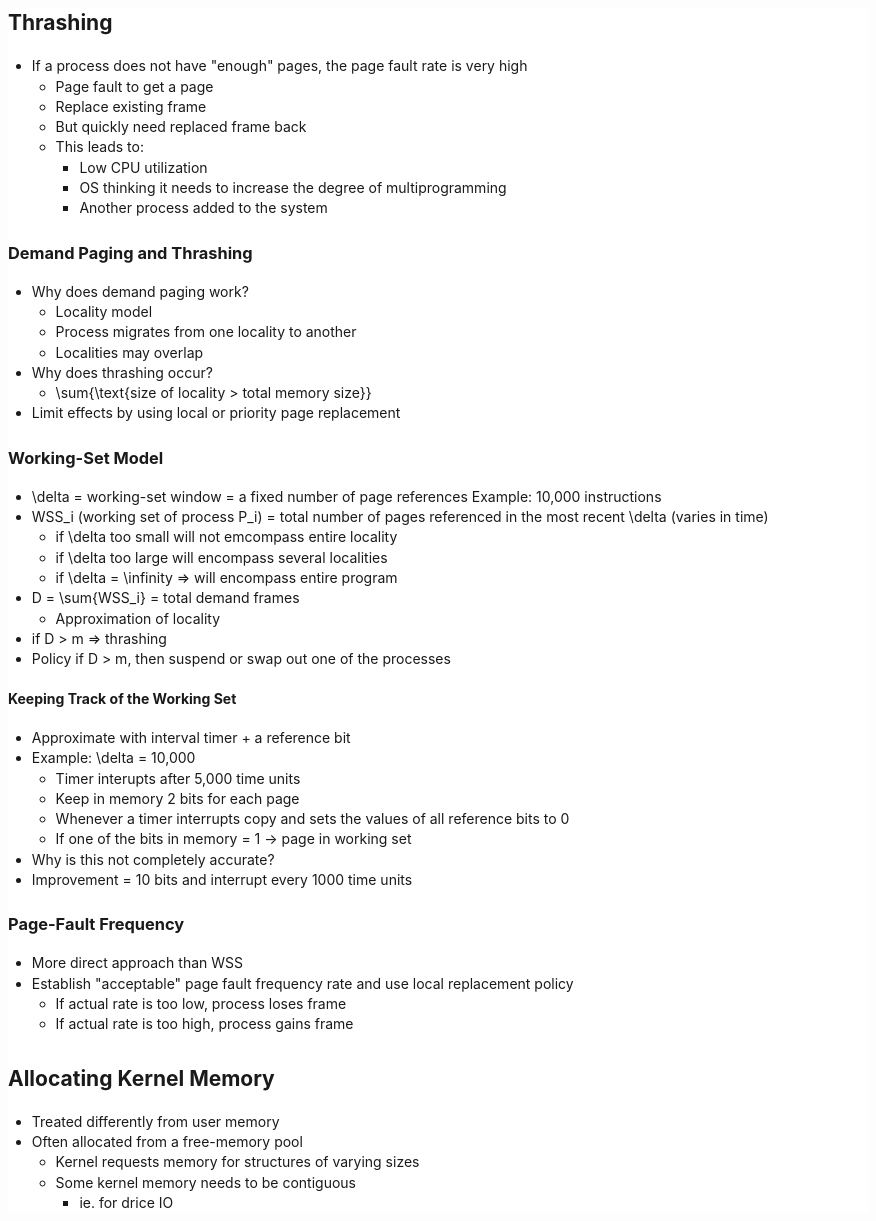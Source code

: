 ## Thrashing
- If a process does not have "enough" pages, the page fault rate is very high
  - Page fault to get a page
  - Replace existing frame
  - But quickly need replaced frame back
  - This leads to:
    - Low CPU utilization
    - OS thinking it needs to increase the degree of multiprogramming
    - Another process added to the system

### Demand Paging and Thrashing
- Why does demand paging work?
  - Locality model
  - Process migrates from one locality to another
  - Localities may overlap
- Why does thrashing occur?
  - \sum{\text{size of locality > total memory size}}
- Limit effects by using local or priority page replacement

### Working-Set Model
- \delta = working-set window = a fixed number of page references
  Example: 10,000 instructions
- WSS_i (working set of process P_i) = total number of pages referenced in the most recent \delta (varies in time)
  - if \delta too small will not emcompass entire locality
  - if \delta too large will encompass several localities
  - if \delta = \infinity => will encompass entire program
- D = \sum{WSS_i} = total demand frames
  - Approximation of locality
- if D > m => thrashing
- Policy if D > m, then suspend or swap out one of the processes

#### Keeping Track of the Working Set
- Approximate with interval timer + a reference bit
- Example: \delta = 10,000
  - Timer interupts after 5,000 time units
  - Keep in memory 2 bits for each page
  - Whenever a timer interrupts copy and sets the values of all reference bits to 0
  - If one of the bits in memory = 1 -> page in working set
- Why is this not completely accurate?
- Improvement = 10 bits and interrupt every 1000 time units

### Page-Fault Frequency
- More direct approach than WSS
- Establish "acceptable" page fault frequency rate and use local replacement policy
  - If actual rate is too low, process loses frame
  - If actual rate is too high, process gains frame

## Allocating Kernel Memory
- Treated differently from user memory
- Often allocated from a free-memory pool
  - Kernel requests memory for structures of varying sizes
  - Some kernel memory needs to be contiguous
    - ie. for drice IO
